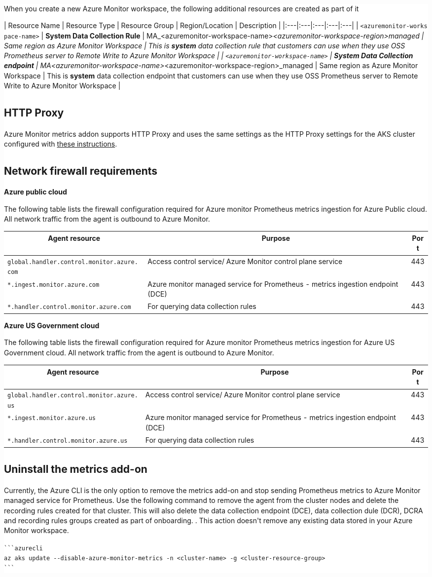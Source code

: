 When you create a new Azure Monitor workspace, the following additional resources are created as part of it

| Resource Name | Resource Type | Resource Group | Region/Location | Description |
    |:---|:---|:---|:---|:---|
    | `<azuremonitor-workspace-name>` | **System Data Collection Rule** | MA_\<azuremonitor-workspace-name>_\<azuremonitor-workspace-region>_managed | Same region as Azure Monitor Workspace | This is **system** data collection rule that customers can use when they use OSS Prometheus server to Remote Write to Azure Monitor Workspace |
    | `<azuremonitor-workspace-name>` | **System Data Collection endpoint** | MA_\<azuremonitor-workspace-name>_\<azuremonitor-workspace-region>_managed | Same region as Azure Monitor Workspace | This is **system** data collection endpoint that customers can use when they use OSS Prometheus server to Remote Write to Azure Monitor Workspace |
    

## HTTP Proxy

Azure Monitor metrics addon supports HTTP Proxy and uses the same settings as the HTTP Proxy settings for the AKS cluster configured with [these instructions](../../../articles/aks/http-proxy.md).

## Network firewall requirements

**Azure public cloud**

The following table lists the firewall configuration required for Azure monitor Prometheus metrics ingestion for Azure Public cloud. All network traffic from the agent is outbound to Azure Monitor.

|Agent resource| Purpose | Port |
|--------------|------|---|
| `global.handler.control.monitor.azure.com` | Access control service/ Azure Monitor control plane service | 443 |
| `*.ingest.monitor.azure.com` | Azure monitor managed service for Prometheus - metrics ingestion endpoint (DCE) | 443 |
| `*.handler.control.monitor.azure.com` | For querying data collection rules  | 443 |

**Azure US Government cloud**

The following table lists the firewall configuration required for Azure monitor Prometheus metrics ingestion for Azure US Government cloud. All network traffic from the agent is outbound to Azure Monitor.

|Agent resource| Purpose | Port |
|--------------|------|---|
| `global.handler.control.monitor.azure.us` | Access control service/ Azure Monitor control plane service | 443 |
| `*.ingest.monitor.azure.us` | Azure monitor managed service for Prometheus - metrics ingestion endpoint (DCE) | 443 |
| `*.handler.control.monitor.azure.us` | For querying data collection rules  | 443 |

## Uninstall the metrics add-on
Currently, the Azure CLI is the only option to remove the metrics add-on and stop sending Prometheus metrics to Azure Monitor managed service for Prometheus. Use the following command to remove the agent from the cluster nodes and delete the recording rules created for that cluster. This will also delete the data collection endpoint (DCE), data collection dule (DCR), DCRA and recording rules groups created as part of onboarding. . This action doesn't remove any existing data stored in your Azure Monitor workspace.

    ```azurecli
    az aks update --disable-azure-monitor-metrics -n <cluster-name> -g <cluster-resource-group>
    ```
